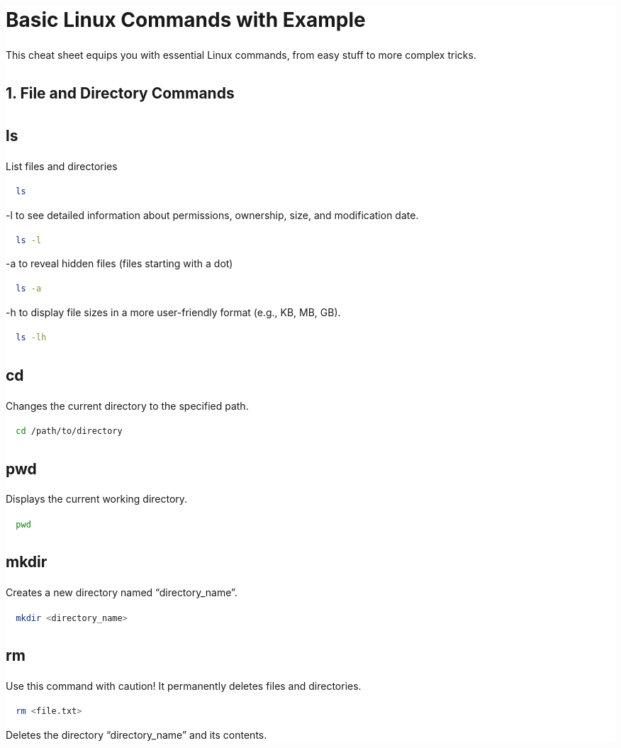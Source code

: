 
# Basic Linux Commands with Example

This cheat sheet equips you with essential Linux commands, from easy stuff to more complex tricks.



## 1. File and Directory Commands
## ls

List files and directories

```bash
  ls
```
-l to see detailed information about permissions, ownership, size, and modification date.

```bash
  ls -l
```
-a to reveal hidden files (files starting with a dot)

```bash
  ls -a
```
-h to display file sizes in a more user-friendly format (e.g., KB, MB, GB).

```bash
  ls -lh
```


## cd
Changes the current directory to the specified path.

```bash
  cd /path/to/directory
```


## pwd

Displays the current working directory.
```bash
  pwd
```

## mkdir
Creates a new directory named “directory_name”.
```bash
  mkdir <directory_name>
```
## rm
Use this command with caution! It permanently deletes files and directories.
```bash
  rm <file.txt>
```
Deletes the directory “directory_name” and its contents.
